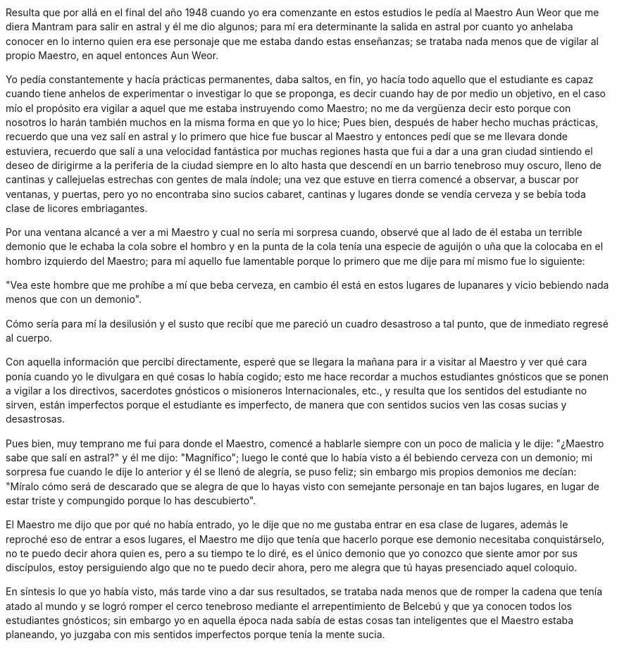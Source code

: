 Resulta que por allá en el final del año 1948 cuando yo era comenzante en estos estudios le pedía al Maestro Aun Weor que me diera Mantram para salir en astral y él me dio algunos; para mí era determinante la salida en astral por cuanto yo anhelaba conocer en lo interno quien era ese personaje que me estaba dando estas enseñanzas; se trataba nada menos que de vigilar al propio Maestro, en aquel entonces Aun Weor.

Yo pedía constantemente y hacía prácticas permanentes, daba saltos, en fin, yo hacía todo aquello que el estudiante es capaz cuando tiene anhelos de experimentar o investigar lo que se proponga, es decir cuando hay de por medio un objetivo, en el caso mío el propósito era vigilar a aquel que me estaba instruyendo como Maestro; no me da vergüenza decir esto porque con nosotros lo harán también muchos en la misma forma en que yo lo hice; Pues bien, después de haber hecho muchas prácticas, recuerdo que una vez salí en astral y lo primero que hice fue buscar al Maestro y entonces pedí que se me llevara donde estuviera, recuerdo que salí a una velocidad fantástica por muchas regiones hasta que fui a dar a una gran ciudad sintiendo el deseo de dirigirme a la periferia de la ciudad siempre en lo alto hasta que descendí en un barrio tenebroso muy oscuro, lleno de cantinas y callejuelas estrechas con gentes de mala índole; una vez que estuve en tierra comencé a observar, a buscar por ventanas, y puertas, pero yo no encontraba sino sucios cabaret, cantinas y lugares donde se vendía cerveza y se bebía toda clase de licores embriagantes.

Por una ventana alcancé a ver a mi Maestro y cual no sería mi sorpresa cuando, observé que al lado de él estaba un terrible demonio que le echaba la cola sobre el hombro y en la punta de la cola tenía una especie de aguijón o uña que la colocaba en el hombro izquierdo del Maestro; para mí aquello fue lamentable porque lo primero que me dije para mí mismo fue lo siguiente:

\"Vea este hombre que me prohíbe a mí que beba cerveza, en cambio él está en estos lugares de lupanares y vicio bebiendo nada menos que con un demonio\".

Cómo sería para mí la desilusión y el susto que recibí que me pareció un cuadro desastroso a tal punto, que de inmediato regresé al cuerpo.

Con aquella información que percibí directamente, esperé que se llegara la mañana para ir a visitar al Maestro y ver qué cara ponía cuando yo le divulgara en qué cosas lo había cogido; esto me hace recordar a muchos estudiantes gnósticos que se ponen a vigilar a los directivos, sacerdotes gnósticos o misioneros Internacionales, etc., y resulta que los sentidos del estudiante no sirven, están imperfectos porque el estudiante es imperfecto, de manera que con sentidos sucios ven las cosas sucias y desastrosas.

Pues bien, muy temprano me fui para donde el Maestro, comencé a hablarle siempre con un poco de malicia y le dije: \"¿Maestro sabe que salí en astral?\" y él me dijo: \"Magnífico\"; luego le conté que lo había visto a él bebiendo cerveza con un demonio; mi sorpresa fue cuando le dije lo anterior y él se llenó de alegría, se puso feliz; sin embargo mis propios demonios me decían: \"Míralo cómo será de descarado que se alegra de que lo hayas visto con semejante personaje en tan bajos lugares, en lugar de estar triste y compungido porque lo has descubierto\".

El Maestro me dijo que por qué no había entrado, yo le dije que no me gustaba entrar en esa clase de lugares, además le reproché eso de entrar a esos lugares, el Maestro me dijo que tenía que hacerlo porque ese demonio necesitaba conquistárselo, no te puedo decir ahora quien es, pero a su tiempo te lo diré, es el único demonio que yo conozco que siente amor por sus discípulos, estoy persiguiendo algo que no te puedo decir ahora, pero me alegra que tú hayas presenciado aquel coloquio.

En síntesis lo que yo había visto, más tarde vino a dar sus resultados, se trataba nada menos que de romper la cadena que tenía atado al mundo y se logró romper el cerco tenebroso mediante el arrepentimiento de Belcebú y que ya conocen todos los estudiantes gnósticos; sin embargo yo en aquella época nada sabía de estas cosas tan inteligentes que el Maestro estaba planeando, yo juzgaba con mis sentidos imperfectos porque tenía la mente sucia.

